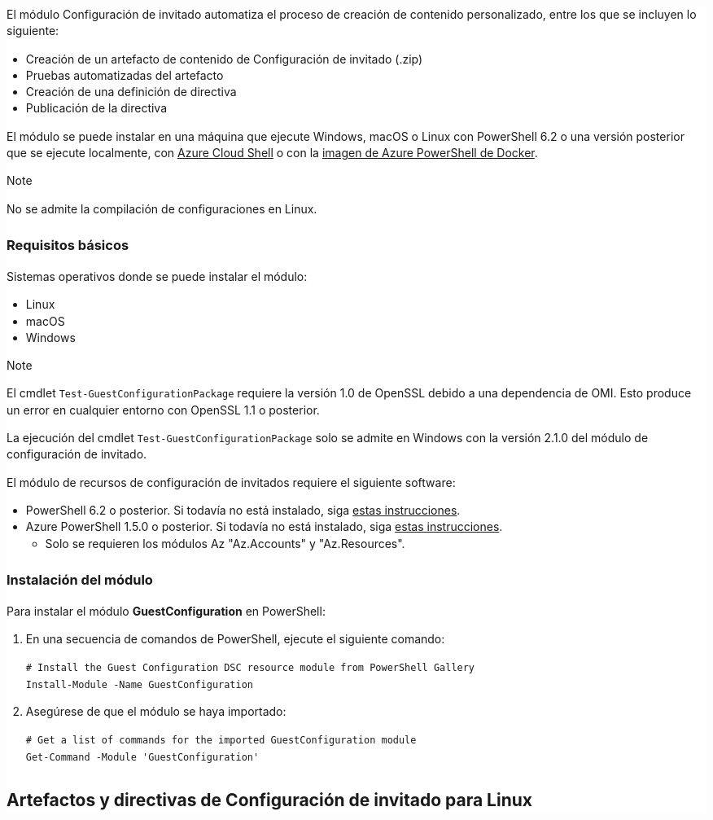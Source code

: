 El módulo Configuración de invitado automatiza el proceso de creación de contenido personalizado, entre los que se incluyen lo siguiente:

- Creación de un artefacto de contenido de Configuración de invitado (.zip)
- Pruebas automatizadas del artefacto
- Creación de una definición de directiva
- Publicación de la directiva

El módulo se puede instalar en una máquina que ejecute Windows, macOS o Linux con PowerShell 6.2 o una versión posterior que se ejecute localmente, con [Azure Cloud Shell](https://shell.azure.com) o con la [imagen de Azure PowerShell de Docker](https://hub.docker.com/r/azuresdk/azure-powershell-core).

> [!NOTE]
> No se admite la compilación de configuraciones en Linux.

### <a name="base-requirements"></a>Requisitos básicos

Sistemas operativos donde se puede instalar el módulo:

- Linux
- macOS
- Windows

> [!NOTE]
> El cmdlet `Test-GuestConfigurationPackage` requiere la versión 1.0 de OpenSSL debido a una dependencia de OMI. Esto produce un error en cualquier entorno con OpenSSL 1.1 o posterior.
>
> La ejecución del cmdlet `Test-GuestConfigurationPackage` solo se admite en Windows con la versión 2.1.0 del módulo de configuración de invitado.

El módulo de recursos de configuración de invitados requiere el siguiente software:

- PowerShell 6.2 o posterior. Si todavía no está instalado, siga [estas instrucciones](/powershell/scripting/install/installing-powershell).
- Azure PowerShell 1.5.0 o posterior. Si todavía no está instalado, siga [estas instrucciones](/powershell/azure/install-az-ps).
  - Solo se requieren los módulos Az "Az.Accounts" y "Az.Resources".

### <a name="install-the-module"></a>Instalación del módulo

Para instalar el módulo **GuestConfiguration** en PowerShell:

1. En una secuencia de comandos de PowerShell, ejecute el siguiente comando:

   ```azurepowershell-interactive
   # Install the Guest Configuration DSC resource module from PowerShell Gallery
   Install-Module -Name GuestConfiguration
   ```

1. Asegúrese de que el módulo se haya importado:

   ```azurepowershell-interactive
   # Get a list of commands for the imported GuestConfiguration module
   Get-Command -Module 'GuestConfiguration'
   ```

## <a name="guest-configuration-artifacts-and-policy-for-linux"></a>Artefactos y directivas de Configuración de invitado para Linux
